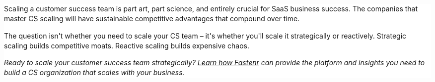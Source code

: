 Scaling a customer success team is part art, part science, and entirely crucial for SaaS business success. The companies that master CS scaling will have sustainable competitive advantages that compound over time.

The question isn't whether you need to scale your CS team – it's whether you'll scale it strategically or reactively. Strategic scaling builds competitive moats. Reactive scaling builds expensive chaos.

*Ready to scale your customer success team strategically? [Learn how Fastenr](https://fastenr.com/demo) can provide the platform and insights you need to build a CS organization that scales with your business.*